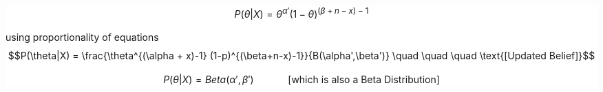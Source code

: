$$P(\theta|X)= \theta^{\alpha'} (1-\theta)^{(\beta+n-x)-1} $$

using proportionality of equations
$$P(\theta|X) = \frac{\theta^{(\alpha + x)-1} (1-p)^{(\beta+n-x)-1}}{B(\alpha',\beta')} \quad \quad \quad \text{[Updated Belief]}$$

$$P(\theta|X) =Beta(\alpha',\beta') \quad \quad \quad \text{[which is also a Beta Distribution]}$$

